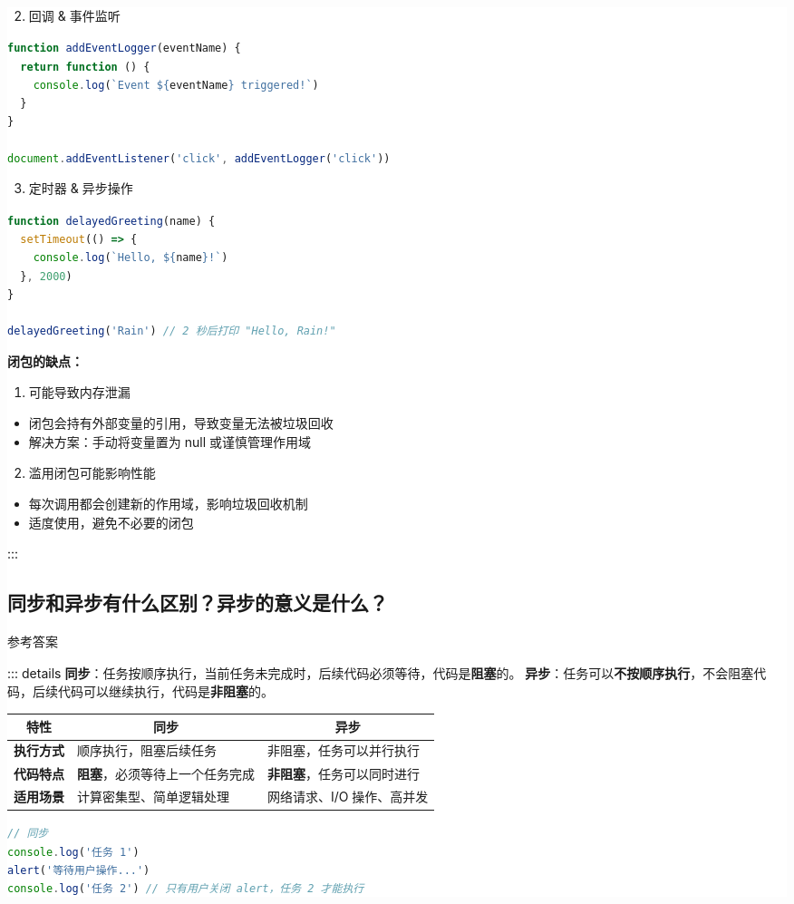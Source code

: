 2. 回调 & 事件监听

```js
function addEventLogger(eventName) {
  return function () {
    console.log(`Event ${eventName} triggered!`)
  }
}

document.addEventListener('click', addEventLogger('click'))
```

3. 定时器 & 异步操作

```js
function delayedGreeting(name) {
  setTimeout(() => {
    console.log(`Hello, ${name}!`)
  }, 2000)
}

delayedGreeting('Rain') // 2 秒后打印 "Hello, Rain!"
```

**闭包的缺点：**

1. 可能导致内存泄漏

- 闭包会持有外部变量的引用，导致变量无法被垃圾回收
- 解决方案：手动将变量置为 null 或谨慎管理作用域

2. 滥用闭包可能影响性能

- 每次调用都会创建新的作用域，影响垃圾回收机制
- 适度使用，避免不必要的闭包

:::

## 同步和异步有什么区别？异步的意义是什么？

参考答案

::: details
**同步**：任务按顺序执行，当前任务未完成时，后续代码必须等待，代码是**阻塞**的。
**异步**：任务可以**不按顺序执行**，不会阻塞代码，后续代码可以继续执行，代码是**非阻塞**的。

| 特性         | **同步**                         | **异步**                     |
| ------------ | -------------------------------- | ---------------------------- |
| **执行方式** | 顺序执行，阻塞后续任务           | 非阻塞，任务可以并行执行     |
| **代码特点** | **阻塞**，必须等待上一个任务完成 | **非阻塞**，任务可以同时进行 |
| **适用场景** | 计算密集型、简单逻辑处理         | 网络请求、I/O 操作、高并发   |

```js
// 同步
console.log('任务 1')
alert('等待用户操作...')
console.log('任务 2') // 只有用户关闭 alert，任务 2 才能执行
```

